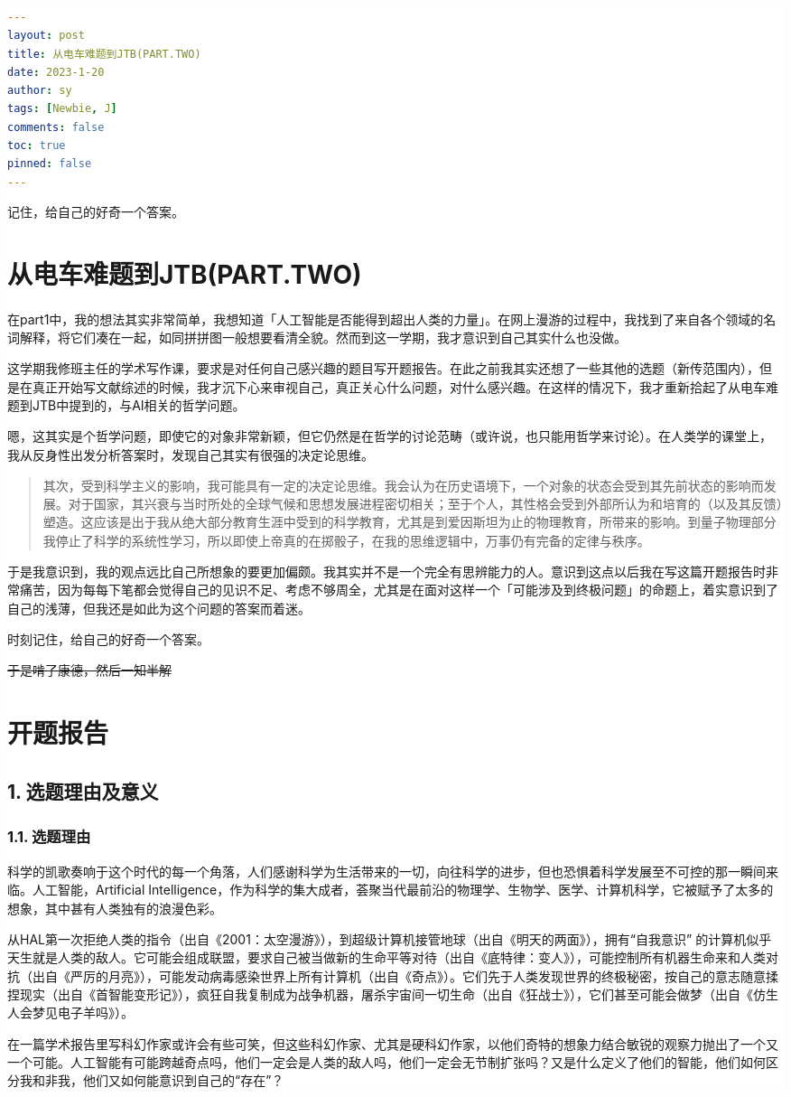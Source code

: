 ```yaml
---
layout: post
title: 从电车难题到JTB(PART.TWO)
date: 2023-1-20
author: sy
tags: [Newbie, J]
comments: false
toc: true
pinned: false
---
```


记住，给自己的好奇一个答案。



# 从电车难题到JTB(PART.TWO)

在part1中，我的想法其实非常简单，我想知道「人工智能是否能得到超出人类的力量」。在网上漫游的过程中，我找到了来自各个领域的名词解释，将它们凑在一起，如同拼拼图一般想要看清全貌。然而到这一学期，我才意识到自己其实什么也没做。

这学期我修班主任的学术写作课，要求是对任何自己感兴趣的题目写开题报告。在此之前我其实还想了一些其他的选题（新传范围内），但是在真正开始写文献综述的时候，我才沉下心来审视自己，真正关心什么问题，对什么感兴趣。在这样的情况下，我才重新拾起了从电车难题到JTB中提到的，与AI相关的哲学问题。

嗯，这其实是个哲学问题，即使它的对象非常新颖，但它仍然是在哲学的讨论范畴（或许说，也只能用哲学来讨论）。在人类学的课堂上，我从反身性出发分析答案时，发现自己其实有很强的决定论思维。

> 其次，受到科学主义的影响，我可能具有一定的决定论思维。我会认为在历史语境下，一个对象的状态会受到其先前状态的影响而发展。对于国家，其兴衰与当时所处的全球气候和思想发展进程密切相关；至于个人，其性格会受到外部所认为和培育的（以及其反馈）塑造。这应该是出于我从绝大部分教育生涯中受到的科学教育，尤其是到爱因斯坦为止的物理教育，所带来的影响。到量子物理部分我停止了科学的系统性学习，所以即使上帝真的在掷骰子，在我的思维逻辑中，万事仍有完备的定律与秩序。

于是我意识到，我的观点远比自己所想象的要更加偏颇。我其实并不是一个完全有思辨能力的人。意识到这点以后我在写这篇开题报告时非常痛苦，因为每每下笔都会觉得自己的见识不足、考虑不够周全，尤其是在面对这样一个「可能涉及到终极问题」的命题上，着实意识到了自己的浅薄，但我还是如此为这个问题的答案而着迷。

时刻记住，给自己的好奇一个答案。

~~于是啃了康德，然后一知半解~~

# 开题报告

## **1.** **选题理由及意义**

### **1.1.** **选题理由**

科学的凯歌奏响于这个时代的每一个角落，人们感谢科学为生活带来的一切，向往科学的进步，但也恐惧着科学发展至不可控的那一瞬间来临。人工智能，Artificial Intelligence，作为科学的集大成者，荟聚当代最前沿的物理学、生物学、医学、计算机科学，它被赋予了太多的想象，其中甚有人类独有的浪漫色彩。

从HAL第一次拒绝人类的指令（出自《2001：太空漫游》），到超级计算机接管地球（出自《明天的两面》），拥有“自我意识” 的计算机似乎天生就是人类的敌人。它可能会组成联盟，要求自己被当做新的生命平等对待（出自《底特律：变人》），可能控制所有机器生命来和人类对抗（出自《严厉的月亮》），可能发动病毒感染世界上所有计算机（出自《奇点》）。它们先于人类发现世界的终极秘密，按自己的意志随意揉捏现实（出自《首智能变形记》），疯狂自我复制成为战争机器，屠杀宇宙间一切生命（出自《狂战士》），它们甚至可能会做梦（出自《仿生人会梦见电子羊吗》）。

在一篇学术报告里写科幻作家或许会有些可笑，但这些科幻作家、尤其是硬科幻作家，以他们奇特的想象力结合敏锐的观察力抛出了一个又一个可能。人工智能有可能跨越奇点吗，他们一定会是人类的敌人吗，他们一定会无节制扩张吗？又是什么定义了他们的智能，他们如何区分我和非我，他们又如何能意识到自己的“存在”？
